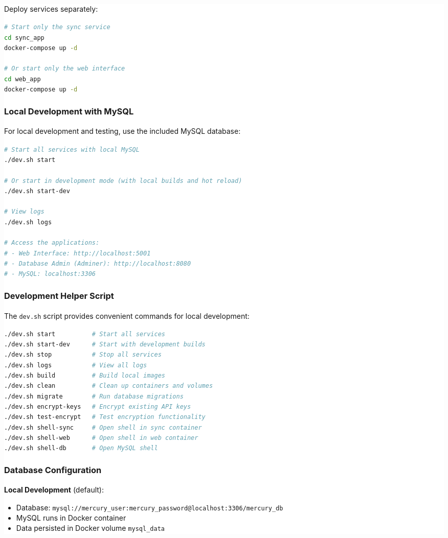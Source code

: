 Deploy services separately:

```bash
# Start only the sync service
cd sync_app
docker-compose up -d

# Or start only the web interface
cd web_app
docker-compose up -d
```

### Local Development with MySQL

For local development and testing, use the included MySQL database:

```bash
# Start all services with local MySQL
./dev.sh start

# Or start in development mode (with local builds and hot reload)
./dev.sh start-dev

# View logs
./dev.sh logs

# Access the applications:
# - Web Interface: http://localhost:5001
# - Database Admin (Adminer): http://localhost:8080
# - MySQL: localhost:3306
```

### Development Helper Script

The `dev.sh` script provides convenient commands for local development:

```bash
./dev.sh start          # Start all services
./dev.sh start-dev      # Start with development builds
./dev.sh stop           # Stop all services
./dev.sh logs           # View all logs
./dev.sh build          # Build local images
./dev.sh clean          # Clean up containers and volumes
./dev.sh migrate        # Run database migrations
./dev.sh encrypt-keys   # Encrypt existing API keys
./dev.sh test-encrypt   # Test encryption functionality
./dev.sh shell-sync     # Open shell in sync container
./dev.sh shell-web      # Open shell in web container
./dev.sh shell-db       # Open MySQL shell
```

### Database Configuration

**Local Development** (default):
- Database: `mysql://mercury_user:mercury_password@localhost:3306/mercury_db`
- MySQL runs in Docker container
- Data persisted in Docker volume `mysql_data`

